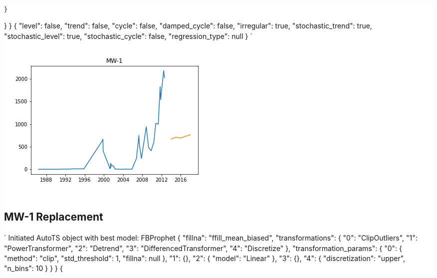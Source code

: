     }
  }
}
{
  "level": false,
  "trend": false,
  "cycle": false,
  "damped_cycle": false,
  "irregular": true,
  "stochastic_trend": true,
  "stochastic_level": true,
  "stochastic_cycle": false,
  "regression_type": null
}
`

![](./fig/MW-1.png)
## MW-1 Replacement
`
Initiated AutoTS object with best model: 
FBProphet
{
  "fillna": "ffill_mean_biased",
  "transformations": {
    "0": "ClipOutliers",
    "1": "PowerTransformer",
    "2": "Detrend",
    "3": "DifferencedTransformer",
    "4": "Discretize"
  },
  "transformation_params": {
    "0": {
      "method": "clip",
      "std_threshold": 1,
      "fillna": null
    },
    "1": {},
    "2": {
      "model": "Linear"
    },
    "3": {},
    "4": {
      "discretization": "upper",
      "n_bins": 10
    }
  }
}
{